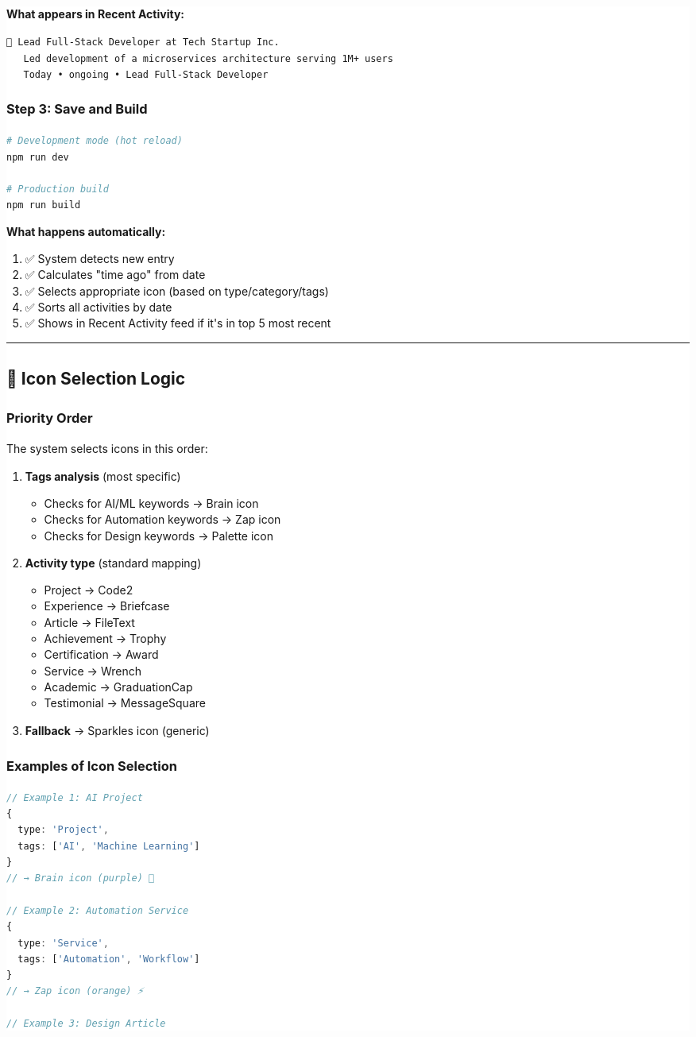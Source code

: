 **What appears in Recent Activity:**
```
💼 Lead Full-Stack Developer at Tech Startup Inc.
   Led development of a microservices architecture serving 1M+ users
   Today • ongoing • Lead Full-Stack Developer
```

### Step 3: Save and Build

```bash
# Development mode (hot reload)
npm run dev

# Production build
npm run build
```

**What happens automatically:**
1. ✅ System detects new entry
2. ✅ Calculates "time ago" from date
3. ✅ Selects appropriate icon (based on type/category/tags)
4. ✅ Sorts all activities by date
5. ✅ Shows in Recent Activity feed if it's in top 5 most recent

---

## 🎨 Icon Selection Logic

### Priority Order

The system selects icons in this order:

1. **Tags analysis** (most specific)
   - Checks for AI/ML keywords → Brain icon
   - Checks for Automation keywords → Zap icon
   - Checks for Design keywords → Palette icon

2. **Activity type** (standard mapping)
   - Project → Code2
   - Experience → Briefcase
   - Article → FileText
   - Achievement → Trophy
   - Certification → Award
   - Service → Wrench
   - Academic → GraduationCap
   - Testimonial → MessageSquare

3. **Fallback** → Sparkles icon (generic)

### Examples of Icon Selection

```typescript
// Example 1: AI Project
{
  type: 'Project',
  tags: ['AI', 'Machine Learning']
}
// → Brain icon (purple) 🧠

// Example 2: Automation Service
{
  type: 'Service',
  tags: ['Automation', 'Workflow']
}
// → Zap icon (orange) ⚡

// Example 3: Design Article
```